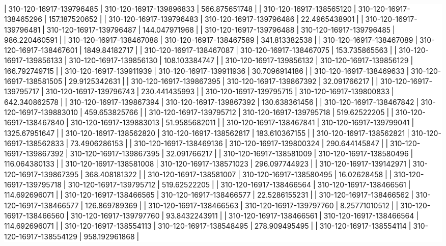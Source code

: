 | 310-120-16917-139796485 | 310-120-16917-139896833 | 566.875651748 |
| 310-120-16917-138565120 | 310-120-16917-138465296 | 157.187520652 |
| 310-120-16917-139796483 | 310-120-16917-139796486 | 22.4965438901 |
| 310-120-16917-139796481 | 310-120-16917-139796487 | 144.047971968 |
| 310-120-16917-139796488 | 310-120-16917-139796485 | 986.220460591 |
| 310-120-16917-138467088 | 310-120-16917-138467589 | 341.813382538 |
| 310-120-16917-138467089 | 310-120-16917-138467601 | 1849.84182717 |
| 310-120-16917-138467087 | 310-120-16917-138467075 | 153.735865563 |
| 310-120-16917-139856133 | 310-120-16917-139856130 | 108.103384747 |
| 310-120-16917-139856132 | 310-120-16917-139856129 | 166.792749715 |
| 310-120-16917-139911939 | 310-120-16917-139911936 | 30.7096914186 |
| 310-120-16917-138469633 | 310-120-16917-138581505 | 29.9125342631 |
| 310-120-16917-139867395 | 310-120-16917-139867392 | 32.091766217 |
| 310-120-16917-139795717 | 310-120-16917-139796743 | 230.441435993 |
| 310-120-16917-139795715 | 310-120-16917-139800833 | 642.340862578 |
| 310-120-16917-139867394 | 310-120-16917-139867392 | 130.638361456 |
| 310-120-16917-138467842 | 310-120-16917-139883010 | 459.653825766 |
| 310-120-16917-139795712 | 310-120-16917-139795718 | 519.62522205 |
| 310-120-16917-138467840 | 310-120-16917-139883013 | 51.9585682011 |
| 310-120-16917-138467841 | 310-120-16917-139799041 | 1325.67951647 |
| 310-120-16917-138562820 | 310-120-16917-138562817 | 183.610367155 |
| 310-120-16917-138562821 | 310-120-16917-138562833 | 73.4906286153 |
| 310-120-16917-138469136 | 310-120-16917-139800324 | 290.644145847 |
| 310-120-16917-139867392 | 310-120-16917-139867395 | 32.091766217 |
| 310-120-16917-138581009 | 310-120-16917-138580496 | 116.064380133 |
| 310-120-16917-138581008 | 310-120-16917-138571023 | 296.097744923 |
| 310-120-16917-139142971 | 310-120-16917-139867395 | 368.408181322 |
| 310-120-16917-138581007 | 310-120-16917-138580495 | 16.02628458 |
| 310-120-16917-139795718 | 310-120-16917-139795712 | 519.62522205 |
| 310-120-16917-138466564 | 310-120-16917-138466561 | 114.692696071 |
| 310-120-16917-138466565 | 310-120-16917-138466577 | 22.5286155231 |
| 310-120-16917-138466562 | 310-120-16917-138466577 | 126.869789369 |
| 310-120-16917-138466563 | 310-120-16917-139797760 | 8.25771010512 |
| 310-120-16917-138466560 | 310-120-16917-139797760 | 93.8432243911 |
| 310-120-16917-138466561 | 310-120-16917-138466564 | 114.692696071 |
| 310-120-16917-138554113 | 310-120-16917-138548495 | 278.909495495 |
| 310-120-16917-138554114 | 310-120-16917-138554129 | 958.192961868 |